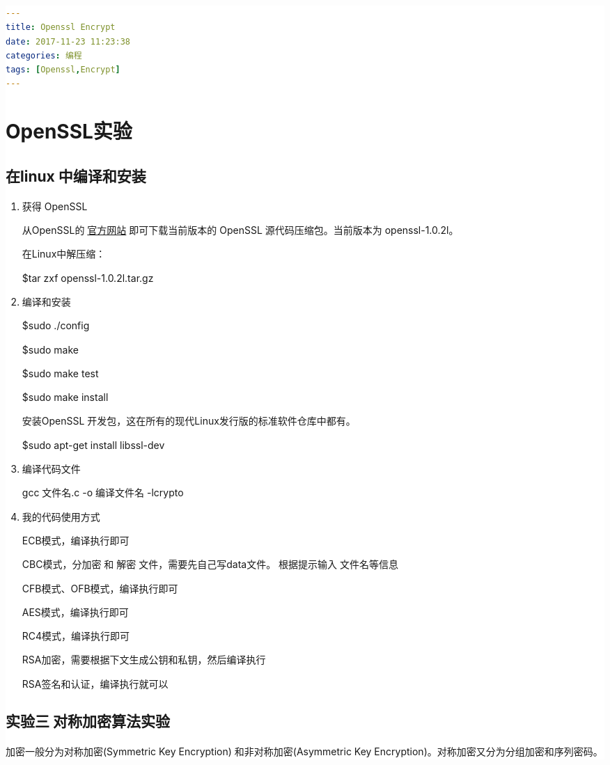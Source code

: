 ```yaml
---
title: Openssl Encrypt
date: 2017-11-23 11:23:38
categories: 编程
tags: [Openssl,Encrypt]
---
```


# OpenSSL实验

## 在linux 中编译和安装

1. 获得 OpenSSL

    从OpenSSL的 [官方网站](http://www.openssl.org/source/) 即可下载当前版本的 OpenSSL 源代码压缩包。当前版本为 openssl-1.0.2l。

    在Linux中解压缩：

    $tar zxf openssl-1.0.2l.tar.gz

2. 编译和安装

    $sudo ./config

    $sudo make

    $sudo make test

    $sudo make install

    安装OpenSSL 开发包，这在所有的现代Linux发行版的标准软件仓库中都有。

    $sudo apt-get install libssl-dev

3. 编译代码文件

    gcc 文件名.c -o 编译文件名 -lcrypto

4. 我的代码使用方式

    ECB模式，编译执行即可

    CBC模式，分加密 和 解密 文件，需要先自己写data文件。 根据提示输入 文件名等信息

    CFB模式、OFB模式，编译执行即可

    AES模式，编译执行即可

    RC4模式，编译执行即可

    RSA加密，需要根据下文生成公钥和私钥，然后编译执行

    RSA签名和认证，编译执行就可以


## 实验三 对称加密算法实验

加密一般分为对称加密(Symmetric Key Encryption) 和非对称加密(Asymmetric Key Encryption)。对称加密又分为分组加密和序列密码。
